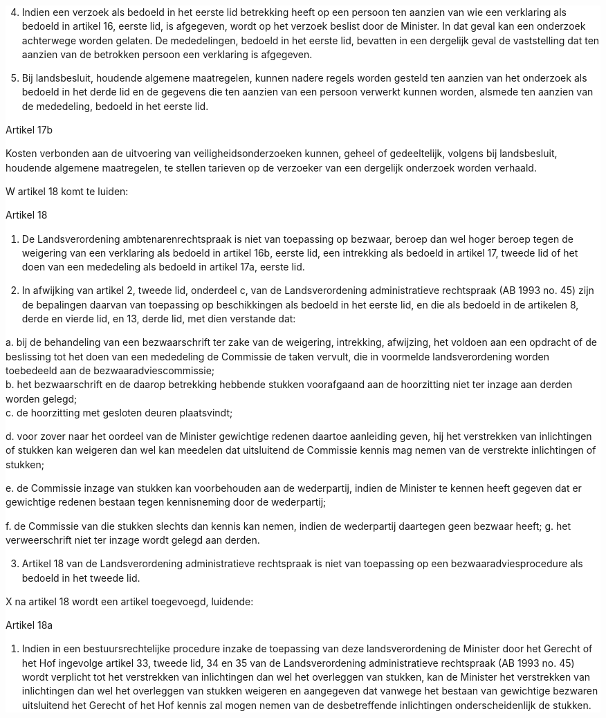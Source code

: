 4. Indien een verzoek als bedoeld in het eerste lid betrekking heeft op een persoon ten aanzien van wie een verklaring als bedoeld in artikel 16, eerste lid, is afgegeven, wordt op het verzoek beslist door de Minister. In dat geval kan een onderzoek achterwege worden gelaten. De mededelingen, bedoeld in het eerste lid, bevatten in een dergelijk geval de vaststelling dat ten aanzien van de betrokken persoon een verklaring is afgegeven.

5. Bij landsbesluit, houdende algemene maatregelen, kunnen nadere regels worden gesteld ten aanzien van het onderzoek als bedoeld in het derde lid en de gegevens die ten aanzien van een persoon verwerkt kunnen worden, alsmede ten aanzien van de mededeling, bedoeld in het eerste lid.

Artikel 17b

Kosten verbonden aan de uitvoering van veiligheidsonderzoeken kunnen, geheel of gedeeltelijk, volgens bij landsbesluit, houdende algemene maatregelen, te stellen tarieven op de verzoeker van een dergelijk onderzoek worden verhaald.

W artikel 18 komt te luiden:

Artikel 18

1. De Landsverordening ambtenarenrechtspraak is niet van toepassing op bezwaar, beroep dan wel hoger beroep tegen de weigering van een verklaring als bedoeld in artikel 16b, eerste lid, een intrekking als bedoeld in artikel 17, tweede lid of het doen van een mededeling als bedoeld in artikel 17a, eerste lid.

2. In afwijking van artikel 2, tweede lid, onderdeel c, van de Landsverordening administratieve rechtspraak (AB 1993 no. 45) zijn de bepalingen daarvan van toepassing op beschikkingen als bedoeld in het eerste lid, en die als bedoeld in de artikelen 8, derde en vierde lid, en 13, derde lid, met dien verstande dat:

a. bij de behandeling van een bezwaarschrift ter zake van de weigering, intrekking, afwijzing, het voldoen aan een opdracht of de beslissing tot het doen van een mededeling de Commissie de taken vervult, die in voormelde landsverordening worden toebedeeld aan de bezwaaradviescommissie;   
b. het bezwaarschrift en de daarop betrekking hebbende stukken voorafgaand aan de hoorzitting niet ter inzage aan derden worden gelegd;   
c. de hoorzitting met gesloten deuren plaatsvindt;

d. voor zover naar het oordeel van de Minister gewichtige redenen daartoe aanleiding geven, hij het verstrekken van inlichtingen of stukken kan weigeren dan wel kan meedelen dat uitsluitend de Commissie kennis mag nemen van de verstrekte inlichtingen of stukken;

e. de Commissie inzage van stukken kan voorbehouden aan de wederpartij, indien de Minister te kennen heeft gegeven dat er gewichtige redenen bestaan tegen kennisneming door de wederpartij;

f. de Commissie van die stukken slechts dan kennis kan nemen, indien de wederpartij daartegen geen bezwaar heeft; g. het verweerschrift niet ter inzage wordt gelegd aan derden.

3. Artikel 18 van de Landsverordening administratieve rechtspraak is niet van toepassing op een bezwaaradviesprocedure als bedoeld in het tweede lid.

X na artikel 18 wordt een artikel toegevoegd, luidende:

Artikel 18a

1. Indien in een bestuursrechtelijke procedure inzake de toepassing van deze landsverordening de Minister door het Gerecht of het Hof ingevolge artikel 33, tweede lid, 34 en 35 van de Landsverordening administratieve rechtspraak (AB 1993 no. 45) wordt verplicht tot het verstrekken van inlichtingen dan wel het overleggen van stukken, kan de Minister het verstrekken van inlichtingen dan wel het overleggen van stukken weigeren en aangegeven dat vanwege het bestaan van gewichtige bezwaren uitsluitend het Gerecht of het Hof kennis zal mogen nemen van de desbetreffende inlichtingen onderscheidenlijk de stukken.
